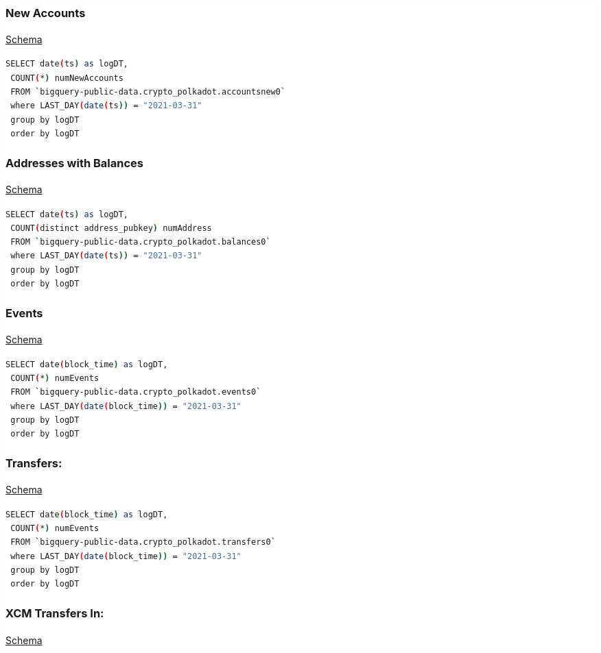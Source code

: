 ### New Accounts 

[Schema](https://github.com/colorfulnotion/substrate-etl/blob/main/schema/accountsnew.json)

```bash
SELECT date(ts) as logDT, 
 COUNT(*) numNewAccounts 
 FROM `bigquery-public-data.crypto_polkadot.accountsnew0` 
 where LAST_DAY(date(ts)) = "2021-03-31" 
 group by logDT
 order by logDT
```

### Addresses with Balances 

[Schema](https://github.com/colorfulnotion/substrate-etl/blob/main/schema/balances.json)

```bash
SELECT date(ts) as logDT,
 COUNT(distinct address_pubkey) numAddress 
 FROM `bigquery-public-data.crypto_polkadot.balances0` 
 where LAST_DAY(date(ts)) = "2021-03-31" 
 group by logDT 
 order by logDT
```

### Events 

[Schema](https://github.com/colorfulnotion/substrate-etl/blob/main/schema/events.json)

```bash
SELECT date(block_time) as logDT, 
 COUNT(*) numEvents 
 FROM `bigquery-public-data.crypto_polkadot.events0` 
 where LAST_DAY(date(block_time)) = "2021-03-31" 
 group by logDT 
 order by logDT
```

### Transfers:

[Schema](https://github.com/colorfulnotion/substrate-etl/blob/main/schema/transfers.json)

```bash
SELECT date(block_time) as logDT, 
 COUNT(*) numEvents 
 FROM `bigquery-public-data.crypto_polkadot.transfers0` 
 where LAST_DAY(date(block_time)) = "2021-03-31" 
 group by logDT 
 order by logDT
```

### XCM Transfers In: 

[Schema](https://github.com/colorfulnotion/substrate-etl/blob/main/schema/xcmtransfers.json)
